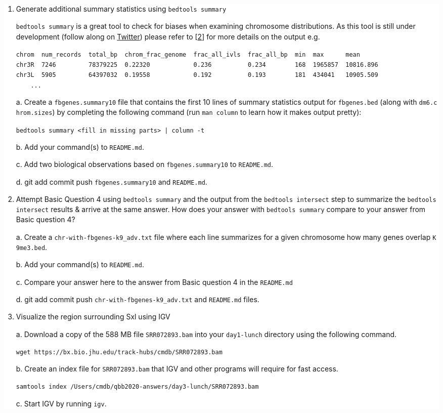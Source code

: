 1. Generate additional summary statistics using `bedtools summary`

    `bedtools summary` is a great tool to check for biases when examining chromosome distributions.  As this tool is still under development (follow along on [Twitter](https://twitter.com/aaronquinlan/status/1357149157123706882)) please refer to [[2](#notes)] for more details on the output e.g.

    ```
    chrom  num_records  total_bp  chrom_frac_genome  frac_all_ivls  frac_all_bp  min  max      mean
    chr3R  7246         78379225  0.22320            0.236          0.234        168  1965857  10816.896
    chr3L  5905         64397032  0.19558            0.192          0.193        181  434041   10905.509
        ...
    ```

    a. Create a `fbgenes.summary10` file that contains the first 10 lines of summary statistics output for `fbgenes.bed` (along with `dm6.chrom.sizes`) by completing the following command (run `man column` to learn how it makes output pretty):

    ```
    bedtools summary <fill in missing parts> | column -t
    ```

    b. Add your command(s) to `README.md`.

    c. Add two biological observations based on `fbgenes.summary10` to `README.md`.

    d. git add commit push `fbgenes.summary10` and `README.md`.

2. Attempt Basic Question 4 using `bedtools summary` and the output from the `bedtools intersect` step to summarize the `bedtools intersect` results & arrive at the same answer. How does your answer with `bedtools summary` compare to your answer from Basic question 4?

    a. Create a `chr-with-fbgenes-k9_adv.txt` file where each line summarizes for a given chromosome how many genes overlap `K9me3.bed`.

    b. Add your command(s) to `README.md`.

    c. Compare your answer here to the answer from Basic question 4 in the `README.md`

    d. git add commit push `chr-with-fbgenes-k9_adv.txt` and `README.md` files.


3. Visualize the region surrounding Sxl using IGV

    a. Download a copy of the 588 MB file `SRR072893.bam` into your `day1-lunch` directory using the following command.

    ```
    wget https://bx.bio.jhu.edu/track-hubs/cmdb/SRR072893.bam
    ```

    b. Create an index file for `SRR072893.bam` that IGV and other programs will require for fast access.

    ```
    samtools index /Users/cmdb/qbb2020-answers/day3-lunch/SRR072893.bam
    ```

    c. Start IGV by running `igv`.
